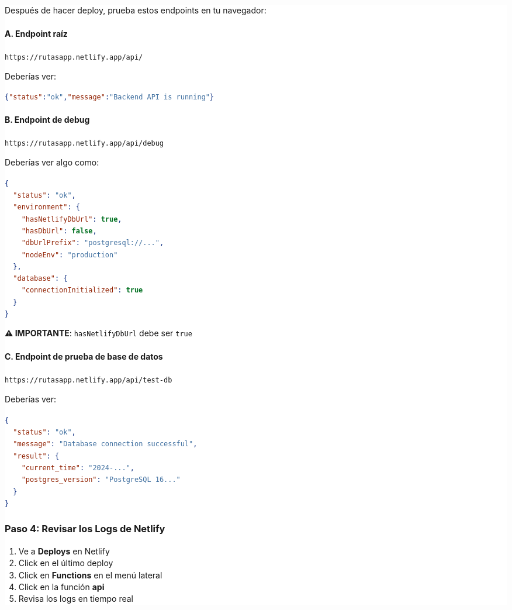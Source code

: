 Después de hacer deploy, prueba estos endpoints en tu navegador:

#### A. Endpoint raíz
```
https://rutasapp.netlify.app/api/
```
Deberías ver:
```json
{"status":"ok","message":"Backend API is running"}
```

#### B. Endpoint de debug
```
https://rutasapp.netlify.app/api/debug
```
Deberías ver algo como:
```json
{
  "status": "ok",
  "environment": {
    "hasNetlifyDbUrl": true,
    "hasDbUrl": false,
    "dbUrlPrefix": "postgresql://...",
    "nodeEnv": "production"
  },
  "database": {
    "connectionInitialized": true
  }
}
```

**⚠️ IMPORTANTE**: `hasNetlifyDbUrl` debe ser `true`

#### C. Endpoint de prueba de base de datos
```
https://rutasapp.netlify.app/api/test-db
```
Deberías ver:
```json
{
  "status": "ok",
  "message": "Database connection successful",
  "result": {
    "current_time": "2024-...",
    "postgres_version": "PostgreSQL 16..."
  }
}
```

### Paso 4: Revisar los Logs de Netlify

1. Ve a **Deploys** en Netlify
2. Click en el último deploy
3. Click en **Functions** en el menú lateral
4. Click en la función **api**
5. Revisa los logs en tiempo real
